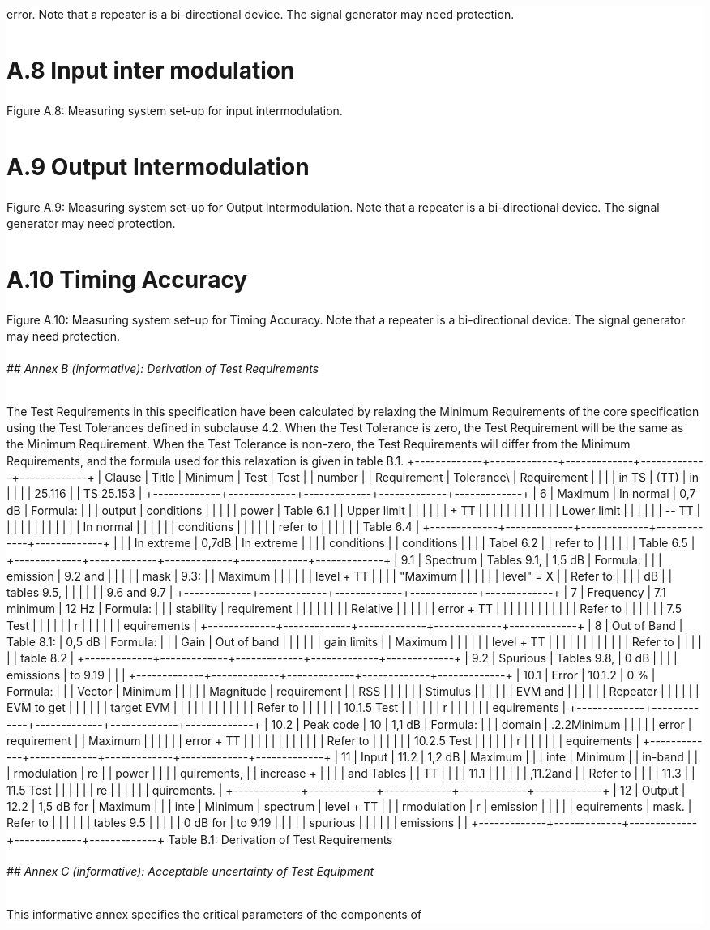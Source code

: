 error.
Note that a repeater is a bi-directional device. The signal generator may need
protection.
# A.8 Input inter modulation
Figure A.8: Measuring system set-up for input intermodulation.
# A.9 Output Intermodulation
Figure A.9: Measuring system set-up for Output Intermodulation.
Note that a repeater is a bi-directional device. The signal generator may need
protection.
# A.10 Timing Accuracy
Figure A.10: Measuring system set-up for Timing Accuracy.
Note that a repeater is a bi-directional device. The signal generator may need
protection.
###### ## Annex B (informative): Derivation of Test Requirements
The Test Requirements in this specification have been calculated by relaxing
the Minimum Requirements of the core specification using the Test Tolerances
defined in subclause 4.2. When the Test Tolerance is zero, the Test
Requirement will be the same as the Minimum Requirement. When the Test
Tolerance is non-zero, the Test Requirements will differ from the Minimum
Requirements, and the formula used for this relaxation is given in table B.1.
+-------------+-------------+-------------+-------------+-------------+ | Clause | Title | Minimum | Test | Test | | number | | Requirement | Tolerance\ | Requirement | | | | in TS | (TT) | in | | | | 25.116 | | TS 25.153 | +-------------+-------------+-------------+-------------+-------------+ | 6 | Maximum | In normal | 0,7 dB | Formula: | | | output | conditions | | | | | power | Table 6.1 | | Upper limit | | | | | | + TT | | | | | | | | | | | | Lower limit | | | | | | -- TT | | | | | | | | | | | | In normal | | | | | | conditions | | | | | | refer to | | | | | | Table 6.4 | +-------------+-------------+-------------+-------------+-------------+ | | | In extreme | 0,7dB | In extreme | | | | conditions | | conditions | | | | Tabel 6.2 | | refer to | | | | | | Table 6.5 | +-------------+-------------+-------------+-------------+-------------+ | 9.1 | Spectrum | Tables 9.1, | 1,5 dB | Formula: | | | emission | 9.2 and | | | | | mask | 9.3: | | Maximum | | | | | | level + TT | | | | "Maximum | | | | | | level" = X | | Refer to | | | | dB | | tables 9.5, | | | | | | 9.6 and 9.7 | +-------------+-------------+-------------+-------------+-------------+ | 7 | Frequency | 7.1 minimum | 12 Hz | Formula: | | | stability | requirement | | | | | | | | Relative | | | | | | error + TT | | | | | | | | | | | | Refer to | | | | | | 7.5 Test | | | | | | r | | | | | | equirements | +-------------+-------------+-------------+-------------+-------------+ | 8 | Out of Band | Table 8.1: | 0,5 dB | Formula: | | | Gain | Out of band | | | | | | gain limits | | Maximum | | | | | | level + TT | | | | | | | | | | | | Refer to | | | | | | table 8.2 | +-------------+-------------+-------------+-------------+-------------+ | 9.2 | Spurious | Tables 9.8, | 0 dB | | | | emissions | to 9.19 | | | +-------------+-------------+-------------+-------------+-------------+ | 10.1 | Error | 10.1.2 | 0 % | Formula: | | | Vector | Minimum | | | | | Magnitude | requirement | | RSS | | | | | | Stimulus | | | | | | EVM and | | | | | | Repeater | | | | | | EVM to get | | | | | | target EVM | | | | | | | | | | | | Refer to | | | | | | 10.1.5 Test | | | | | | r | | | | | | equirements | +-------------+-------------+-------------+-------------+-------------+ | 10.2 | Peak code | 10 | 1,1 dB | Formula: | | | domain | .2.2Minimum | | | | | error | requirement | | Maximum | | | | | | error + TT | | | | | | | | | | | | Refer to | | | | | | 10.2.5 Test | | | | | | r | | | | | | equirements | +-------------+-------------+-------------+-------------+-------------+ | 11 | Input | 11.2 | 1,2 dB | Maximum | | | inte | Minimum | | in-band | | | rmodulation | re | | power | | | | quirements, | | increase + | | | | and Tables | | TT | | | | 11.1 | | | | | | ,11.2and | | Refer to | | | | 11.3 | | 11.5 Test | | | | | | re | | | | | | quirements. | +-------------+-------------+-------------+-------------+-------------+ | 12 | Output | 12.2 | 1,5 dB for | Maximum | | | inte | Minimum | spectrum | level + TT | | | rmodulation | r | emission | | | | | equirements | mask. | Refer to | | | | | | tables 9.5 | | | | | 0 dB for | to 9.19 | | | | | spurious | | | | | | emissions | | +-------------+-------------+-------------+-------------+-------------+
Table B.1: Derivation of Test Requirements
###### ## Annex C (informative): Acceptable uncertainty of Test Equipment
This informative annex specifies the critical parameters of the components of